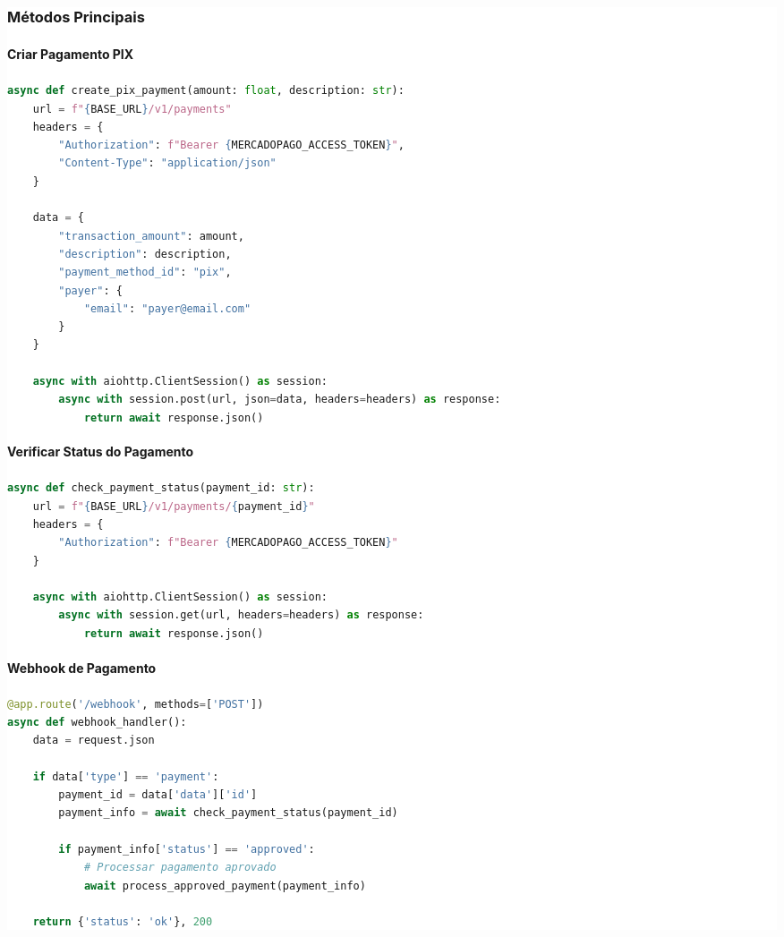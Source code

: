 ### Métodos Principais

#### Criar Pagamento PIX
```python
async def create_pix_payment(amount: float, description: str):
    url = f"{BASE_URL}/v1/payments"
    headers = {
        "Authorization": f"Bearer {MERCADOPAGO_ACCESS_TOKEN}",
        "Content-Type": "application/json"
    }
    
    data = {
        "transaction_amount": amount,
        "description": description,
        "payment_method_id": "pix",
        "payer": {
            "email": "payer@email.com"
        }
    }
    
    async with aiohttp.ClientSession() as session:
        async with session.post(url, json=data, headers=headers) as response:
            return await response.json()
```

#### Verificar Status do Pagamento
```python
async def check_payment_status(payment_id: str):
    url = f"{BASE_URL}/v1/payments/{payment_id}"
    headers = {
        "Authorization": f"Bearer {MERCADOPAGO_ACCESS_TOKEN}"
    }
    
    async with aiohttp.ClientSession() as session:
        async with session.get(url, headers=headers) as response:
            return await response.json()
```

#### Webhook de Pagamento
```python
@app.route('/webhook', methods=['POST'])
async def webhook_handler():
    data = request.json
    
    if data['type'] == 'payment':
        payment_id = data['data']['id']
        payment_info = await check_payment_status(payment_id)
        
        if payment_info['status'] == 'approved':
            # Processar pagamento aprovado
            await process_approved_payment(payment_info)
    
    return {'status': 'ok'}, 200
```
